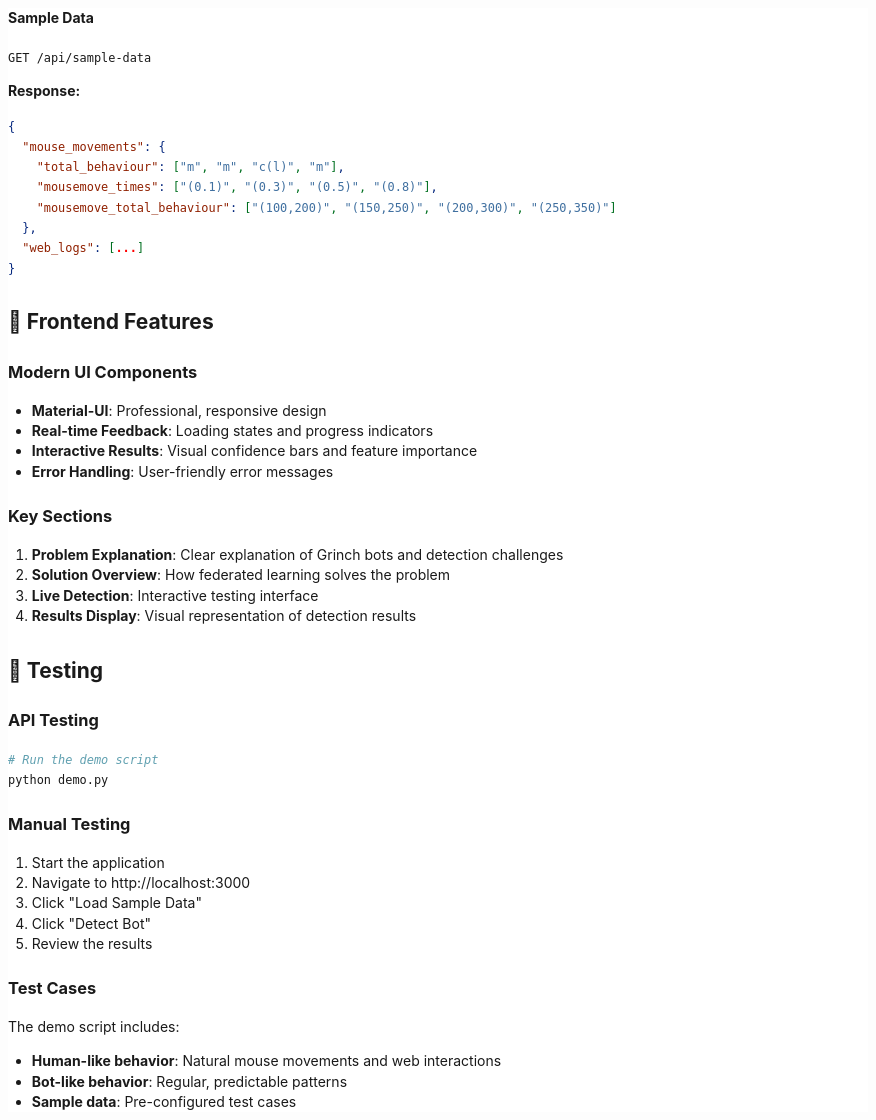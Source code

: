 #### Sample Data
```http
GET /api/sample-data
```
**Response:**
```json
{
  "mouse_movements": {
    "total_behaviour": ["m", "m", "c(l)", "m"],
    "mousemove_times": ["(0.1)", "(0.3)", "(0.5)", "(0.8)"],
    "mousemove_total_behaviour": ["(100,200)", "(150,250)", "(200,300)", "(250,350)"]
  },
  "web_logs": [...]
}
```

## 🎨 Frontend Features

### Modern UI Components
- **Material-UI**: Professional, responsive design
- **Real-time Feedback**: Loading states and progress indicators
- **Interactive Results**: Visual confidence bars and feature importance
- **Error Handling**: User-friendly error messages

### Key Sections
1. **Problem Explanation**: Clear explanation of Grinch bots and detection challenges
2. **Solution Overview**: How federated learning solves the problem
3. **Live Detection**: Interactive testing interface
4. **Results Display**: Visual representation of detection results

## 🧪 Testing

### API Testing
```bash
# Run the demo script
python demo.py
```

### Manual Testing
1. Start the application
2. Navigate to http://localhost:3000
3. Click "Load Sample Data"
4. Click "Detect Bot"
5. Review the results

### Test Cases
The demo script includes:
- **Human-like behavior**: Natural mouse movements and web interactions
- **Bot-like behavior**: Regular, predictable patterns
- **Sample data**: Pre-configured test cases
